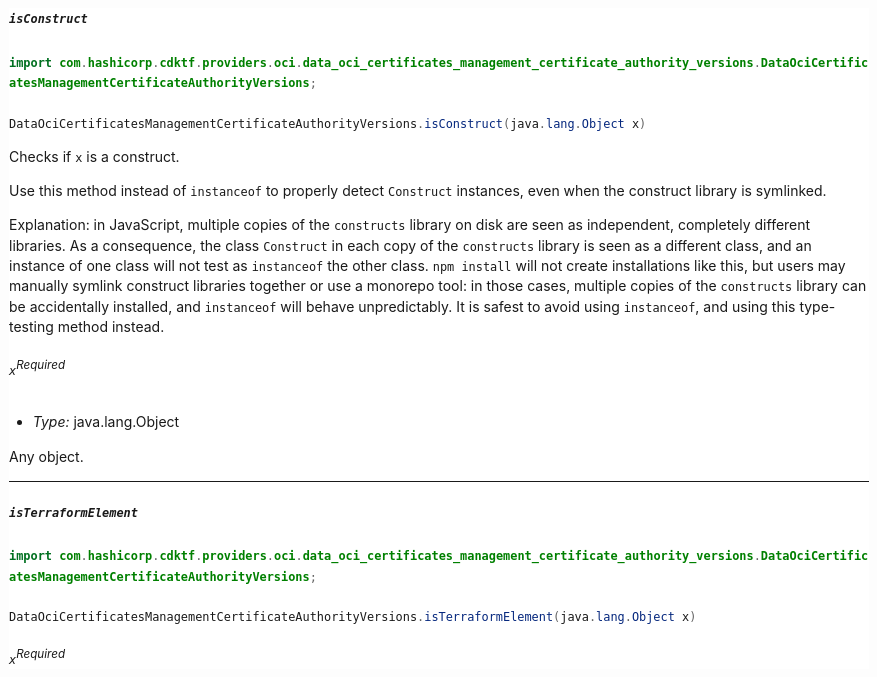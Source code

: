 ##### `isConstruct` <a name="isConstruct" id="rhizo-co-terraform-provider-oci.dataOciCertificatesManagementCertificateAuthorityVersions.DataOciCertificatesManagementCertificateAuthorityVersions.isConstruct"></a>

```java
import com.hashicorp.cdktf.providers.oci.data_oci_certificates_management_certificate_authority_versions.DataOciCertificatesManagementCertificateAuthorityVersions;

DataOciCertificatesManagementCertificateAuthorityVersions.isConstruct(java.lang.Object x)
```

Checks if `x` is a construct.

Use this method instead of `instanceof` to properly detect `Construct`
instances, even when the construct library is symlinked.

Explanation: in JavaScript, multiple copies of the `constructs` library on
disk are seen as independent, completely different libraries. As a
consequence, the class `Construct` in each copy of the `constructs` library
is seen as a different class, and an instance of one class will not test as
`instanceof` the other class. `npm install` will not create installations
like this, but users may manually symlink construct libraries together or
use a monorepo tool: in those cases, multiple copies of the `constructs`
library can be accidentally installed, and `instanceof` will behave
unpredictably. It is safest to avoid using `instanceof`, and using
this type-testing method instead.

###### `x`<sup>Required</sup> <a name="x" id="rhizo-co-terraform-provider-oci.dataOciCertificatesManagementCertificateAuthorityVersions.DataOciCertificatesManagementCertificateAuthorityVersions.isConstruct.parameter.x"></a>

- *Type:* java.lang.Object

Any object.

---

##### `isTerraformElement` <a name="isTerraformElement" id="rhizo-co-terraform-provider-oci.dataOciCertificatesManagementCertificateAuthorityVersions.DataOciCertificatesManagementCertificateAuthorityVersions.isTerraformElement"></a>

```java
import com.hashicorp.cdktf.providers.oci.data_oci_certificates_management_certificate_authority_versions.DataOciCertificatesManagementCertificateAuthorityVersions;

DataOciCertificatesManagementCertificateAuthorityVersions.isTerraformElement(java.lang.Object x)
```

###### `x`<sup>Required</sup> <a name="x" id="rhizo-co-terraform-provider-oci.dataOciCertificatesManagementCertificateAuthorityVersions.DataOciCertificatesManagementCertificateAuthorityVersions.isTerraformElement.parameter.x"></a>
